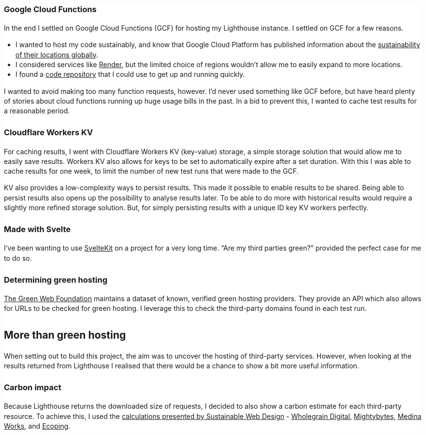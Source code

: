 ### Google Cloud Functions

In the end I settled on Google Cloud Functions (GCF) for hosting my Lighthouse instance. I settled on GCF for a few reasons.

- I wanted to host my code sustainably, and know that Google Cloud Platform has published information about the [sustainability of their locations globally](https://cloud.google.com/sustainability/region-carbon).
- I considered services like [Render](https://render.com/), but the limited choice of regions wouldn’t allow me to easily expand to more locations.
- I found a [code repository](https://github.com/matthoffner/lighthouse-cloudfunction) that I could use to get up and running quickly.

I wanted to avoid making too many function requests, however. I’d never used something like GCF before, but have heard plenty of stories about cloud functions running up huge usage bills in the past. In a bid to prevent this, I wanted to cache test results for a reasonable period.

### Cloudflare Workers KV

For caching results, I went with Cloudflare Workers KV (key-value) storage, a simple storage solution that would allow me to easily save results. Workers KV also allows for keys to be set to automatically expire after a set duration. With this I was able to cache results for one week, to limit the number of new test runs that were made to the GCF.

KV also provides a low-complexity ways to persist results. This made it possible to enable results to be shared. Being able to persist results also opens up the possibility to analyse results later. To be able to do more with historical results would require a slightly more refined storage solution. But, for simply persisting results with a unique ID key KV workers perfectly.

### Made with Svelte

I’ve been wanting to use [SvelteKit](https://kit.svelte.dev/) on a project for a very long time. “Are my third parties green?” provided the perfect case for me to do so. 

### Determining green hosting

[The Green Web Foundation](https://thegreenwebfoundation.org/) maintains a dataset of known, verified green hosting providers. They provide an API which also allows for URLs to be checked for green hosting. I leverage this to check the third-party domains found in each test run.

## More than green hosting

When setting out to build this project, the aim was to uncover the hosting of third-party services. However, when looking at the results returned from Lighthouse I realised that there would be a chance to show a bit more useful information.

### Carbon impact

Because Lighthouse returns the downloaded size of requests, I decided to also show a carbon estimate for each third-party resource. To achieve this, I used the [calculations presented by Sustainable Web Design](https://sustainablewebdesign.org/calculating-digital-emissions/) - [Wholegrain Digital](https://www.wholegraindigital.com/), [Mightybytes](https://www.mightybytes.com/), [Medina Works](https://www.medina-works.com/), and [Ecoping](https://ecoping.earth/).
